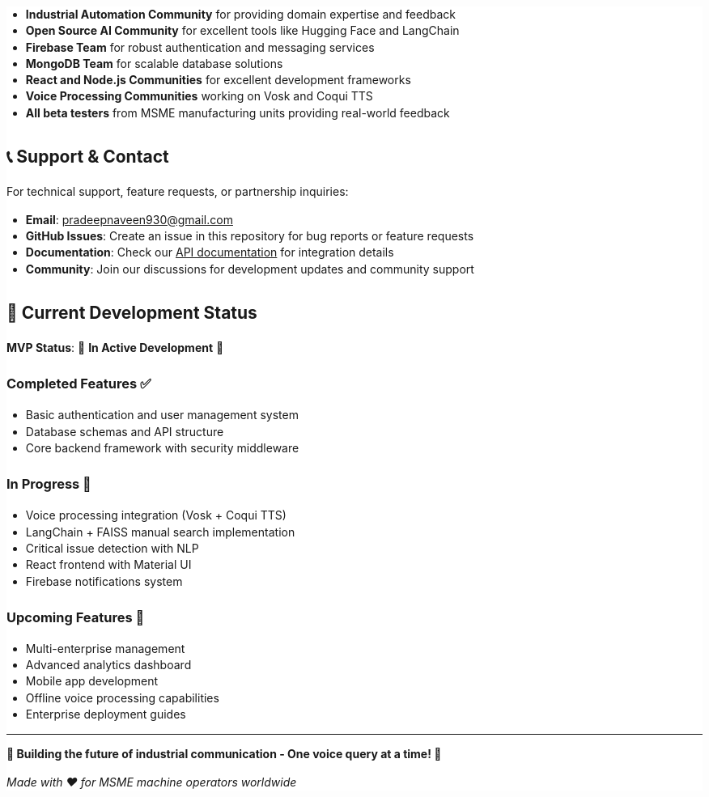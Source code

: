 - **Industrial Automation Community** for providing domain expertise and feedback
- **Open Source AI Community** for excellent tools like Hugging Face and LangChain
- **Firebase Team** for robust authentication and messaging services
- **MongoDB Team** for scalable database solutions
- **React and Node.js Communities** for excellent development frameworks
- **Voice Processing Communities** working on Vosk and Coqui TTS
- **All beta testers** from MSME manufacturing units providing real-world feedback

## 📞 Support & Contact

For technical support, feature requests, or partnership inquiries:

- **Email**: pradeepnaveen930@gmail.com
- **GitHub Issues**: Create an issue in this repository for bug reports or feature requests
- **Documentation**: Check our [API documentation](docs/API.md) for integration details
- **Community**: Join our discussions for development updates and community support

## 🎯 Current Development Status

**MVP Status**: 🚧 **In Active Development** 🚧

### Completed Features ✅
- Basic authentication and user management system
- Database schemas and API structure
- Core backend framework with security middleware

### In Progress 🔄  
- Voice processing integration (Vosk + Coqui TTS)
- LangChain + FAISS manual search implementation
- Critical issue detection with NLP
- React frontend with Material UI
- Firebase notifications system

### Upcoming Features 🔮
- Multi-enterprise management
- Advanced analytics dashboard
- Mobile app development
- Offline voice processing capabilities
- Enterprise deployment guides

---

**🔧 Building the future of industrial communication - One voice query at a time! 🔧**

*Made with ❤️ for MSME machine operators worldwide*
